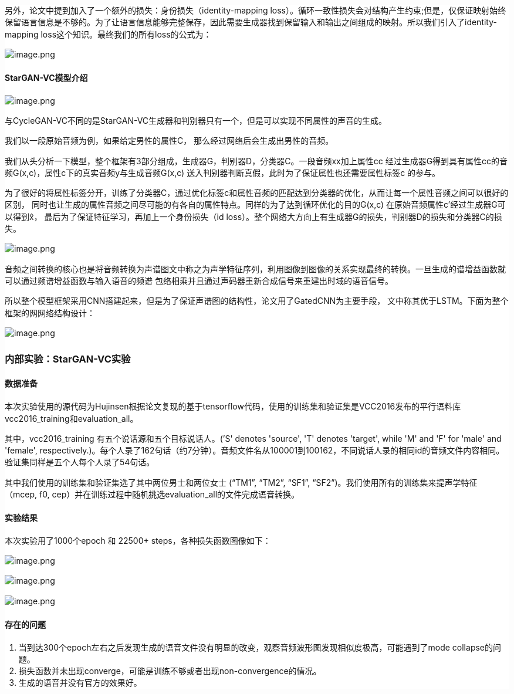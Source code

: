 另外，论文中提到加入了一个额外的损失：身份损失（identity-mapping loss）。循环一致性损失会对结构产生约束;但是，仅保证映射始终保留语言信息是不够的。为了让语言信息能够完整保存，因此需要生成器找到保留输入和输出之间组成的映射。所以我们引入了identity-mapping loss这个知识。最终我们的所有loss的公式为：

![image.png](/images/posts/ai_sec/vpr_sec_3.png)

#### StarGAN-VC模型介绍

![image.png](/images/posts/ai_sec/vpr_sec_4.png)

与CycleGAN-VC不同的是StarGAN-VC生成器和判别器只有一个，但是可以实现不同属性的声音的生成。

我们以一段原始音频为例，如果给定男性的属性C， 那么经过网络后会生成出男性的音频。

我们从头分析一下模型，整个框架有3部分组成，生成器G，判别器D，分类器C。一段音频xx加上属性cc 经过生成器G得到具有属性cc的音频G(x,c)，属性c下的真实音频y与生成音频G(x,c) 送入判别器判断真假，此时为了保证属性也还需要属性标签c 的参与。

为了很好的将属性标签分开，训练了分类器C，通过优化标签c和属性音频的匹配达到分类器的优化，从而让每一个属性音频之间可以很好的区别， 同时也让生成的属性音频之间尽可能的有各自的属性特点。同样的为了达到循环优化的目的G(x,c) 在原始音频属性c′经过生成器G可以得到x̂， 最后为了保证特征学习，再加上一个身份损失（id loss）。整个网络大方向上有生成器G的损失，判别器D的损失和分类器C的损失。

![image.png](/images/posts/ai_sec/vpr_sec_5.png)

音频之间转换的核心也是将音频转换为声谱图文中称之为声学特征序列，利用图像到图像的关系实现最终的转换。一旦生成的谱增益函数就可以通过频谱增益函数与输入语音的频谱 包络相乘并且通过声码器重新合成信号来重建出时域的语音信号。

所以整个模型框架采用CNN搭建起来，但是为了保证声谱图的结构性，论文用了GatedCNN为主要手段， 文中称其优于LSTM。下面为整个框架的网网络结构设计：

![image.png](/images/posts/ai_sec/vpr_sec_6.png)

### 内部实验：StarGAN-VC实验

#### 数据准备

本次实验使用的源代码为Hujinsen根据论文复现的基于tensorflow代码，使用的训练集和验证集是VCC2016发布的平行语料库vcc2016_training和evaluation_all。

其中，vcc2016_training 有五个说话源和五个目标说话人。(’S' denotes 'source', 'T' denotes 'target', while 'M' and 'F' for 'male' and 'female', respectively.)。每个人录了162句话（约7分钟）。音频文件名从100001到100162，不同说话人录的相同id的音频文件内容相同。验证集同样是五个人每个人录了54句话。

其中我们使用的训练集和验证集选了其中两位男士和两位女士 (“TM1”, “TM2”, “SF1”, “SF2”)。我们使用所有的训练集来提声学特征（mcep, f0, cep）并在训练过程中随机挑选evaluation_all的文件完成语音转换。

#### 实验结果

本次实验用了1000个epoch 和 22500+ steps，各种损失函数图像如下：

![image.png](/images/posts/ai_sec/vpr_sec_7.png)

![image.png](/images/posts/ai_sec/vpr_sec_8.png)

![image.png](/images/posts/ai_sec/vpr_sec_9.png)

#### 存在的问题

1. 当到达300个epoch左右之后发现生成的语音文件没有明显的改变，观察音频波形图发现相似度极高，可能遇到了mode collapse的问题。
2. 损失函数并未出现converge，可能是训练不够或者出现non-convergence的情况。
3. 生成的语音并没有官方的效果好。
